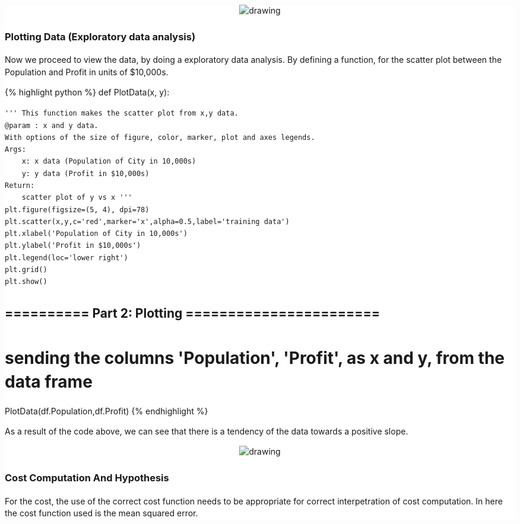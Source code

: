 <p align="center">
    <img src="{{site.baseurl}}/assets/img/DataS_post/BostonHouse/fig1.png" alt="drawing" style="width:500px;"/>
</p>

### Plotting Data (Exploratory data analysis)
Now we proceed to view the data, by doing a exploratory data analysis. By defining a function, for the scatter plot between the Population and Profit in units of $10,000s.

{% highlight python %}
def PlotData(x, y):  

    ''' This function makes the scatter plot from x,y data.
    @param : x and y data.
    With options of the size of figure, color, marker, plot and axes legends.
    Args:
        x: x data (Population of City in 10,000s)
        y: y data (Profit in $10,000s)
    Return: 
        scatter plot of y vs x '''
    plt.figure(figsize=(5, 4), dpi=78)
    plt.scatter(x,y,c='red',marker='x',alpha=0.5,label='training data')
    plt.xlabel('Population of City in 10,000s')
    plt.ylabel('Profit in $10,000s')
    plt.legend(loc='lower right')
    plt.grid()
    plt.show()

## ========== Part 2: Plotting =======================
# sending the columns 'Population', 'Profit', as x and y, from the data frame
PlotData(df.Population,df.Profit)
{% endhighlight %}

As a result of the code above, we can see that there is a tendency of the data towards a positive slope.

<p align="center">
    <img src="{{site.baseurl}}/assets/img/DataS_post/BostonHouse/fig2.png" alt="drawing" style="width:500px;"/>
</p>

### Cost Computation And Hypothesis
For the cost, the use of the correct cost function needs to be appropriate for correct interpetration of cost computation. In here the cost function used is the mean squared error.
<script src="https://cdn.mathjax.org/mathjax/latest/MathJax.js?config=TeX-AMS-MML_HTMLorMML" type="text/javascript"></script>

<style>
    .li {list-style-type:square;
         color:Red; }
    .span{color: black; }
    .h4{color: rgb(232,0,0);}
</style>
